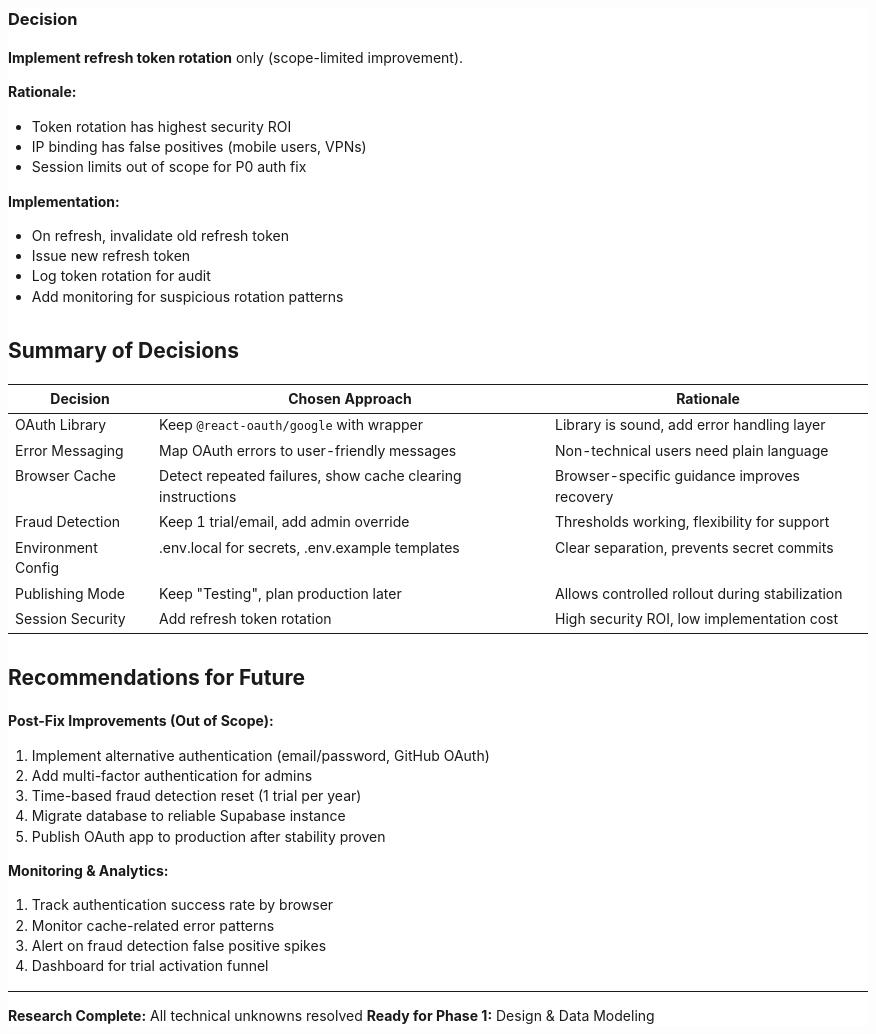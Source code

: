 ### Decision

**Implement refresh token rotation** only (scope-limited improvement).

**Rationale:**
- Token rotation has highest security ROI
- IP binding has false positives (mobile users, VPNs)
- Session limits out of scope for P0 auth fix

**Implementation:**
- On refresh, invalidate old refresh token
- Issue new refresh token
- Log token rotation for audit
- Add monitoring for suspicious rotation patterns

## Summary of Decisions

| Decision | Chosen Approach | Rationale |
|----------|----------------|-----------|
| OAuth Library | Keep `@react-oauth/google` with wrapper | Library is sound, add error handling layer |
| Error Messaging | Map OAuth errors to user-friendly messages | Non-technical users need plain language |
| Browser Cache | Detect repeated failures, show cache clearing instructions | Browser-specific guidance improves recovery |
| Fraud Detection | Keep 1 trial/email, add admin override | Thresholds working, flexibility for support |
| Environment Config | .env.local for secrets, .env.example templates | Clear separation, prevents secret commits |
| Publishing Mode | Keep "Testing", plan production later | Allows controlled rollout during stabilization |
| Session Security | Add refresh token rotation | High security ROI, low implementation cost |

## Recommendations for Future

**Post-Fix Improvements (Out of Scope):**
1. Implement alternative authentication (email/password, GitHub OAuth)
2. Add multi-factor authentication for admins
3. Time-based fraud detection reset (1 trial per year)
4. Migrate database to reliable Supabase instance
5. Publish OAuth app to production after stability proven

**Monitoring & Analytics:**
1. Track authentication success rate by browser
2. Monitor cache-related error patterns
3. Alert on fraud detection false positive spikes
4. Dashboard for trial activation funnel

---

**Research Complete:** All technical unknowns resolved
**Ready for Phase 1:** Design & Data Modeling
